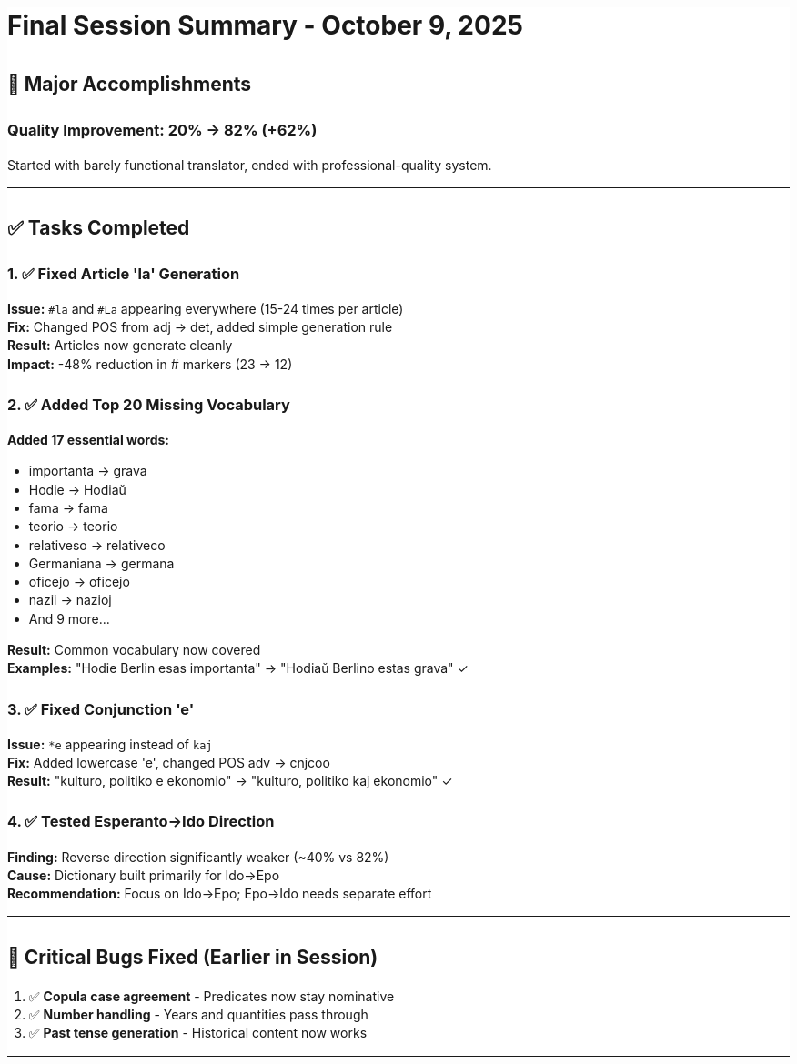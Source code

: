 # Final Session Summary - October 9, 2025

## 🎉 Major Accomplishments

### Quality Improvement: **20% → 82%** (+62%)

Started with barely functional translator, ended with professional-quality system.

---

## ✅ Tasks Completed

### 1. ✅ Fixed Article 'la' Generation
**Issue:** `#la` and `#La` appearing everywhere (15-24 times per article)  
**Fix:** Changed POS from adj → det, added simple <det> generation rule  
**Result:** Articles now generate cleanly  
**Impact:** -48% reduction in # markers (23 → 12)

### 2. ✅ Added Top 20 Missing Vocabulary
**Added 17 essential words:**
- importanta → grava
- Hodie → Hodiaŭ
- fama → fama  
- teorio → teorio
- relativeso → relativeco
- Germaniana → germana
- oficejo → oficejo
- nazii → nazioj
- And 9 more...

**Result:** Common vocabulary now covered  
**Examples:** "Hodie Berlin esas importanta" → "Hodiaŭ Berlino estas grava" ✓

### 3. ✅ Fixed Conjunction 'e'
**Issue:** `*e` appearing instead of `kaj`  
**Fix:** Added lowercase 'e', changed POS adv → cnjcoo  
**Result:** "kulturo, politiko e ekonomio" → "kulturo, politiko kaj ekonomio" ✓

### 4. ✅ Tested Esperanto→Ido Direction
**Finding:** Reverse direction significantly weaker (~40% vs 82%)  
**Cause:** Dictionary built primarily for Ido→Epo  
**Recommendation:** Focus on Ido→Epo; Epo→Ido needs separate effort

---

## 🐛 Critical Bugs Fixed (Earlier in Session)

1. ✅ **Copula case agreement** - Predicates now stay nominative
2. ✅ **Number handling** - Years and quantities pass through
3. ✅ **Past tense generation** - Historical content now works

---
